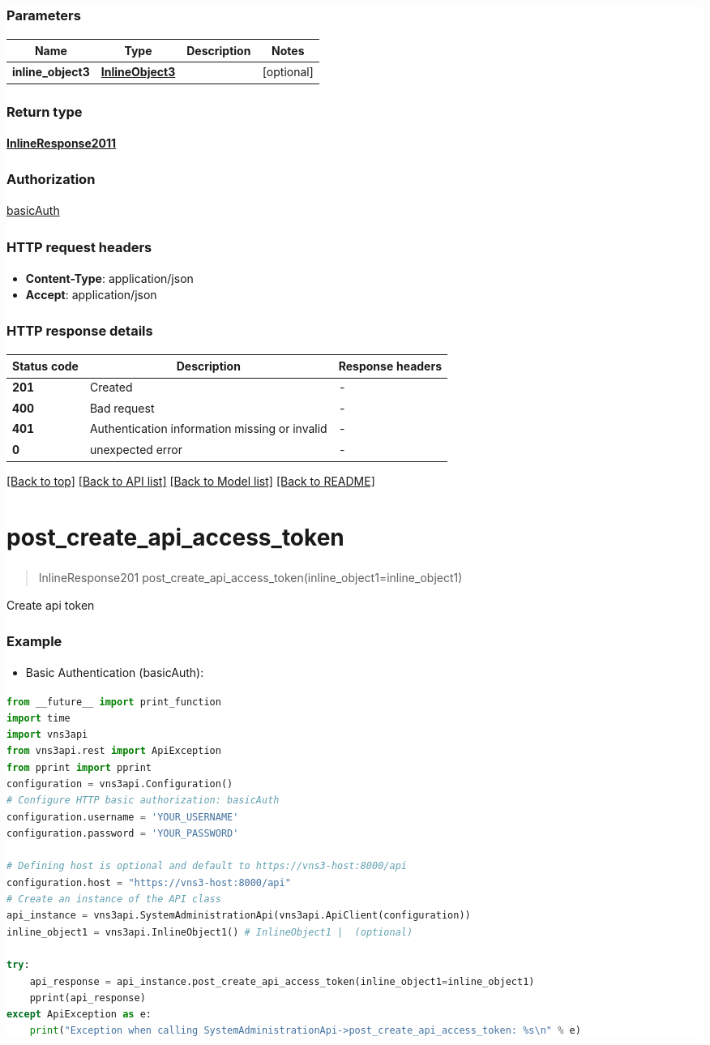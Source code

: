 ### Parameters

Name | Type | Description  | Notes
------------- | ------------- | ------------- | -------------
 **inline_object3** | [**InlineObject3**](InlineObject3.md)|  | [optional] 

### Return type

[**InlineResponse2011**](InlineResponse2011.md)

### Authorization

[basicAuth](../README.md#basicAuth)

### HTTP request headers

 - **Content-Type**: application/json
 - **Accept**: application/json

### HTTP response details
| Status code | Description | Response headers |
|-------------|-------------|------------------|
**201** | Created |  -  |
**400** | Bad request |  -  |
**401** | Authentication information missing or invalid |  -  |
**0** | unexpected error |  -  |

[[Back to top]](#) [[Back to API list]](../README.md#documentation-for-api-endpoints) [[Back to Model list]](../README.md#documentation-for-models) [[Back to README]](../README.md)

# **post_create_api_access_token**
> InlineResponse201 post_create_api_access_token(inline_object1=inline_object1)



Create api token

### Example

* Basic Authentication (basicAuth):
```python
from __future__ import print_function
import time
import vns3api
from vns3api.rest import ApiException
from pprint import pprint
configuration = vns3api.Configuration()
# Configure HTTP basic authorization: basicAuth
configuration.username = 'YOUR_USERNAME'
configuration.password = 'YOUR_PASSWORD'

# Defining host is optional and default to https://vns3-host:8000/api
configuration.host = "https://vns3-host:8000/api"
# Create an instance of the API class
api_instance = vns3api.SystemAdministrationApi(vns3api.ApiClient(configuration))
inline_object1 = vns3api.InlineObject1() # InlineObject1 |  (optional)

try:
    api_response = api_instance.post_create_api_access_token(inline_object1=inline_object1)
    pprint(api_response)
except ApiException as e:
    print("Exception when calling SystemAdministrationApi->post_create_api_access_token: %s\n" % e)
```
